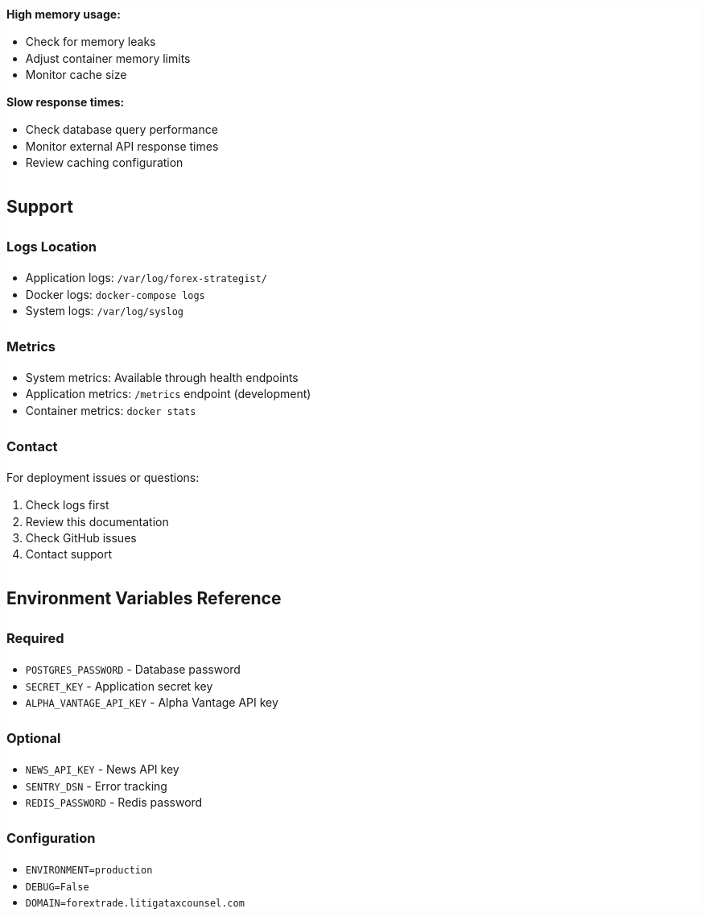 **High memory usage:**
- Check for memory leaks
- Adjust container memory limits
- Monitor cache size

**Slow response times:**
- Check database query performance
- Monitor external API response times
- Review caching configuration

## Support

### Logs Location
- Application logs: `/var/log/forex-strategist/`
- Docker logs: `docker-compose logs`
- System logs: `/var/log/syslog`

### Metrics
- System metrics: Available through health endpoints
- Application metrics: `/metrics` endpoint (development)
- Container metrics: `docker stats`

### Contact
For deployment issues or questions:
1. Check logs first
2. Review this documentation
3. Check GitHub issues
4. Contact support

## Environment Variables Reference

### Required
- `POSTGRES_PASSWORD` - Database password
- `SECRET_KEY` - Application secret key
- `ALPHA_VANTAGE_API_KEY` - Alpha Vantage API key

### Optional
- `NEWS_API_KEY` - News API key
- `SENTRY_DSN` - Error tracking
- `REDIS_PASSWORD` - Redis password

### Configuration
- `ENVIRONMENT=production`
- `DEBUG=False`
- `DOMAIN=forextrade.litigataxcounsel.com`
